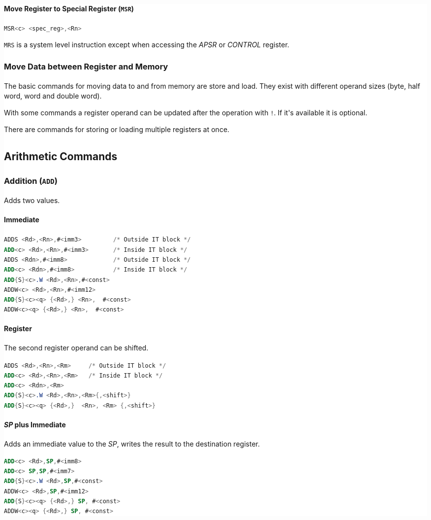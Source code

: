 
#### Move Register to Special Register (`MSR`)

 ```nasm
MSR<c> <spec_reg>,<Rn>
```

`MRS` is a system level instruction except when accessing the *APSR* or *CONTROL* register.

### Move Data between Register and Memory

The basic commands for moving data to and from memory are store and load.
They exist with different operand sizes (byte, half word, word and double word).

With some commands a register operand can be updated after the operation with `!`. If it's
available it is optional.

There are commands for storing or loading multiple registers at once.


## Arithmetic Commands

### Addition (`ADD`)

Adds two values.

#### Immediate

 ```nasm
ADDS <Rd>,<Rn>,#<imm3>         /* Outside IT block */
ADD<c> <Rd>,<Rn>,#<imm3>       /* Inside IT block */
ADDS <Rdn>,#<imm8>             /* Outside IT block */
ADD<c> <Rdn>,#<imm8>           /* Inside IT block */
ADD{S}<c>.W <Rd>,<Rn>,#<const>
ADDW<c> <Rd>,<Rn>,#<imm12>
ADD{S}<c><q> {<Rd>,} <Rn>,  #<const>
ADDW<c><q> {<Rd>,} <Rn>,  #<const>
```


#### Register

The second register operand can be shifted.

 ```nasm
ADDS <Rd>,<Rn>,<Rm>     /* Outside IT block */
ADD<c> <Rd>,<Rn>,<Rm>   /* Inside IT block */
ADD<c> <Rdn>,<Rm>
ADD{S}<c>.W <Rd>,<Rn>,<Rm>{,<shift>}
ADD{S}<c><q> {<Rd>,}  <Rn>, <Rm> {,<shift>}
```

#### *SP* plus Immediate
Adds an immediate value to the *SP*, writes the result to the destination register.

 ```nasm
ADD<c> <Rd>,SP,#<imm8>
ADD<c> SP,SP,#<imm7>
ADD{S}<c>.W <Rd>,SP,#<const>
ADDW<c> <Rd>,SP,#<imm12>
ADD{S}<c><q> {<Rd>,} SP, #<const>
ADDW<c><q> {<Rd>,} SP, #<const>
```
